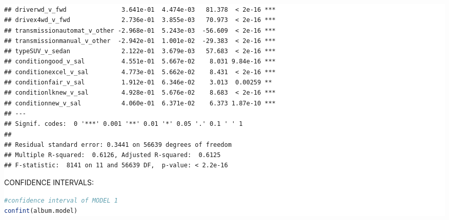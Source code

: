     ## driverwd_v_fwd               3.641e-01  4.474e-03   81.378  < 2e-16 ***
    ## drivex4wd_v_fwd              2.736e-01  3.855e-03   70.973  < 2e-16 ***
    ## transmissionautomat_v_other -2.968e-01  5.243e-03  -56.609  < 2e-16 ***
    ## transmissionmanual_v_other  -2.942e-01  1.001e-02  -29.383  < 2e-16 ***
    ## typeSUV_v_sedan              2.122e-01  3.679e-03   57.683  < 2e-16 ***
    ## conditiongood_v_sal          4.551e-01  5.667e-02    8.031 9.84e-16 ***
    ## conditionexcel_v_sal         4.773e-01  5.662e-02    8.431  < 2e-16 ***
    ## conditionfair_v_sal          1.912e-01  6.346e-02    3.013  0.00259 ** 
    ## conditionlknew_v_sal         4.928e-01  5.676e-02    8.683  < 2e-16 ***
    ## conditionnew_v_sal           4.060e-01  6.371e-02    6.373 1.87e-10 ***
    ## ---
    ## Signif. codes:  0 '***' 0.001 '**' 0.01 '*' 0.05 '.' 0.1 ' ' 1
    ## 
    ## Residual standard error: 0.3441 on 56639 degrees of freedom
    ## Multiple R-squared:  0.6126, Adjusted R-squared:  0.6125 
    ## F-statistic:  8141 on 11 and 56639 DF,  p-value: < 2.2e-16

CONFIDENCE INTERVALS:

``` r
#confidence interval of MODEL 1
confint(album.model)
```
